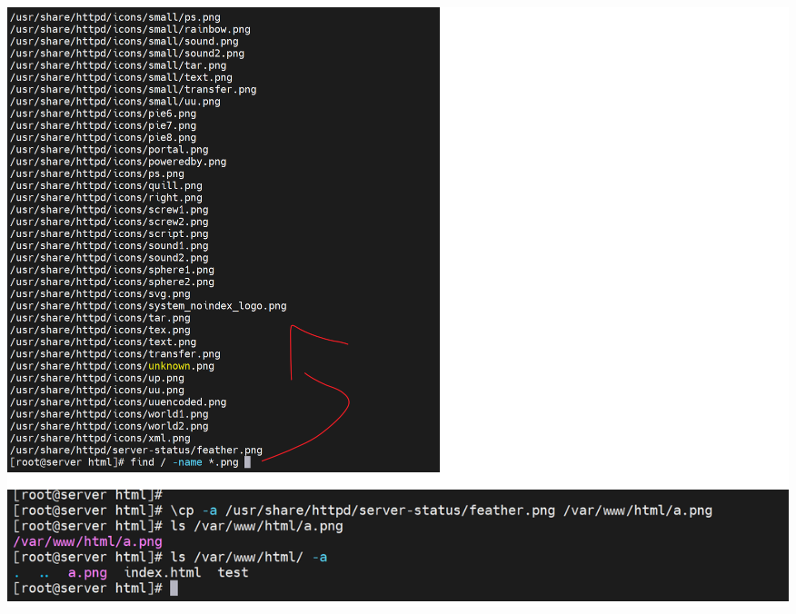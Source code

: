 <img src="8-http的安全加固和重定向.assets/image-20231016152134433.png" alt="image-20231016152134433" style="zoom:50%;" />



![image-20231016152240126](8-http的安全加固和重定向.assets/image-20231016152240126.png)
